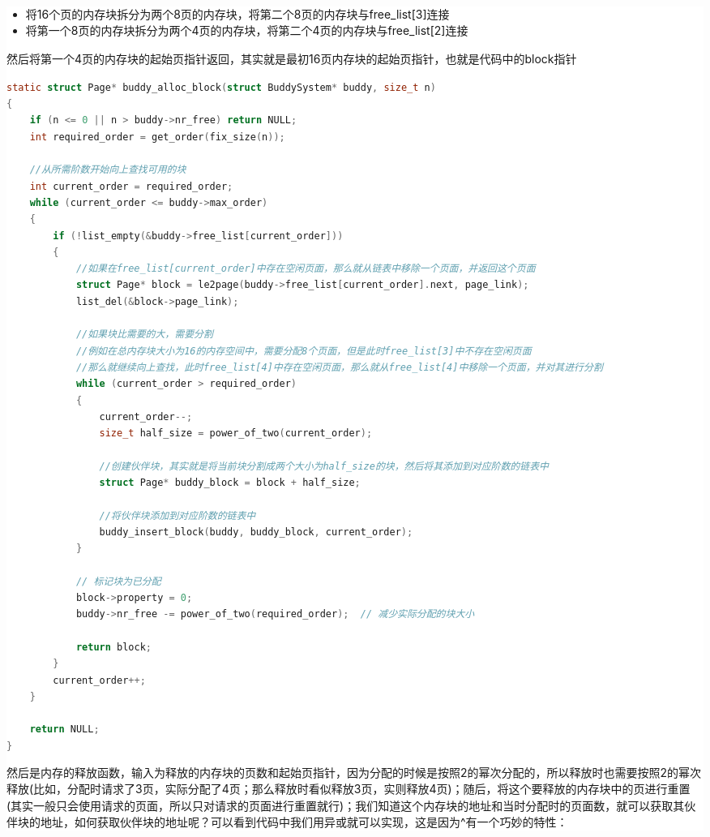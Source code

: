 - 将16个页的内存块拆分为两个8页的内存块，将第二个8页的内存块与free_list[3]连接
- 将第一个8页的内存块拆分为两个4页的内存块，将第二个4页的内存块与free_list[2]连接

然后将第一个4页的内存块的起始页指针返回，其实就是最初16页内存块的起始页指针，也就是代码中的block指针

```c
static struct Page* buddy_alloc_block(struct BuddySystem* buddy, size_t n)
{
    if (n <= 0 || n > buddy->nr_free) return NULL;
    int required_order = get_order(fix_size(n));
    
    //从所需阶数开始向上查找可用的块
    int current_order = required_order;
    while (current_order <= buddy->max_order) 
    {
        if (!list_empty(&buddy->free_list[current_order])) 
        {
            //如果在free_list[current_order]中存在空闲页面，那么就从链表中移除一个页面，并返回这个页面
            struct Page* block = le2page(buddy->free_list[current_order].next, page_link);
            list_del(&block->page_link);
            
            //如果块比需要的大，需要分割
            //例如在总内存块大小为16的内存空间中，需要分配8个页面，但是此时free_list[3]中不存在空闲页面
            //那么就继续向上查找，此时free_list[4]中存在空闲页面，那么就从free_list[4]中移除一个页面，并对其进行分割
            while (current_order > required_order) 
            {
                current_order--;
                size_t half_size = power_of_two(current_order);
                
                //创建伙伴块，其实就是将当前块分割成两个大小为half_size的块，然后将其添加到对应阶数的链表中
                struct Page* buddy_block = block + half_size;
                
                //将伙伴块添加到对应阶数的链表中
                buddy_insert_block(buddy, buddy_block, current_order);
            }
            
            // 标记块为已分配
            block->property = 0;
            buddy->nr_free -= power_of_two(required_order);  // 减少实际分配的块大小
            
            return block;
        }
        current_order++;
    }
    
    return NULL;
}
```

然后是内存的释放函数，输入为释放的内存块的页数和起始页指针，因为分配的时候是按照2的幂次分配的，所以释放时也需要按照2的幂次释放(比如，分配时请求了3页，实际分配了4页；那么释放时看似释放3页，实则释放4页)；随后，将这个要释放的内存块中的页进行重置(其实一般只会使用请求的页面，所以只对请求的页面进行重置就行)；我们知道这个内存块的地址和当时分配时的页面数，就可以获取其伙伴块的地址，如何获取伙伴块的地址呢？可以看到代码中我们用异或就可以实现，这是因为^有一个巧妙的特性：
